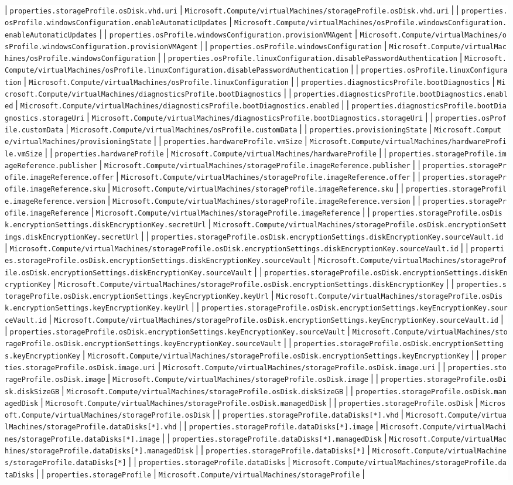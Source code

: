 | `properties.storageProfile.osDisk.vhd.uri` | `Microsoft.Compute/virtualMachines/storageProfile.osDisk.vhd.uri` |
| `properties.osProfile.windowsConfiguration.enableAutomaticUpdates` | `Microsoft.Compute/virtualMachines/osProfile.windowsConfiguration.enableAutomaticUpdates` |
| `properties.osProfile.windowsConfiguration.provisionVMAgent` | `Microsoft.Compute/virtualMachines/osProfile.windowsConfiguration.provisionVMAgent` |
| `properties.osProfile.windowsConfiguration` | `Microsoft.Compute/virtualMachines/osProfile.windowsConfiguration` |
| `properties.osProfile.linuxConfiguration.disablePasswordAuthentication` | `Microsoft.Compute/virtualMachines/osProfile.linuxConfiguration.disablePasswordAuthentication` |
| `properties.osProfile.linuxConfiguration` | `Microsoft.Compute/virtualMachines/osProfile.linuxConfiguration` |
| `properties.diagnosticsProfile.bootDiagnostics` | `Microsoft.Compute/virtualMachines/diagnosticsProfile.bootDiagnostics` |
| `properties.diagnosticsProfile.bootDiagnostics.enabled` | `Microsoft.Compute/virtualMachines/diagnosticsProfile.bootDiagnostics.enabled` |
| `properties.diagnosticsProfile.bootDiagnostics.storageUri` | `Microsoft.Compute/virtualMachines/diagnosticsProfile.bootDiagnostics.storageUri` |
| `properties.osProfile.customData` | `Microsoft.Compute/virtualMachines/osProfile.customData` |
| `properties.provisioningState` | `Microsoft.Compute/virtualMachines/provisioningState` |
| `properties.hardwareProfile.vmSize` | `Microsoft.Compute/virtualMachines/hardwareProfile.vmSize` |
| `properties.hardwareProfile` | `Microsoft.Compute/virtualMachines/hardwareProfile` |
| `properties.storageProfile.imageReference.publisher` | `Microsoft.Compute/virtualMachines/storageProfile.imageReference.publisher` |
| `properties.storageProfile.imageReference.offer` | `Microsoft.Compute/virtualMachines/storageProfile.imageReference.offer` |
| `properties.storageProfile.imageReference.sku` | `Microsoft.Compute/virtualMachines/storageProfile.imageReference.sku` |
| `properties.storageProfile.imageReference.version` | `Microsoft.Compute/virtualMachines/storageProfile.imageReference.version` |
| `properties.storageProfile.imageReference` | `Microsoft.Compute/virtualMachines/storageProfile.imageReference` |
| `properties.storageProfile.osDisk.encryptionSettings.diskEncryptionKey.secretUrl` | `Microsoft.Compute/virtualMachines/storageProfile.osDisk.encryptionSettings.diskEncryptionKey.secretUrl` |
| `properties.storageProfile.osDisk.encryptionSettings.diskEncryptionKey.sourceVault.id` | `Microsoft.Compute/virtualMachines/storageProfile.osDisk.encryptionSettings.diskEncryptionKey.sourceVault.id` |
| `properties.storageProfile.osDisk.encryptionSettings.diskEncryptionKey.sourceVault` | `Microsoft.Compute/virtualMachines/storageProfile.osDisk.encryptionSettings.diskEncryptionKey.sourceVault` |
| `properties.storageProfile.osDisk.encryptionSettings.diskEncryptionKey` | `Microsoft.Compute/virtualMachines/storageProfile.osDisk.encryptionSettings.diskEncryptionKey` |
| `properties.storageProfile.osDisk.encryptionSettings.keyEncryptionKey.keyUrl` | `Microsoft.Compute/virtualMachines/storageProfile.osDisk.encryptionSettings.keyEncryptionKey.keyUrl` |
| `properties.storageProfile.osDisk.encryptionSettings.keyEncryptionKey.sourceVault.id` | `Microsoft.Compute/virtualMachines/storageProfile.osDisk.encryptionSettings.keyEncryptionKey.sourceVault.id` |
| `properties.storageProfile.osDisk.encryptionSettings.keyEncryptionKey.sourceVault` | `Microsoft.Compute/virtualMachines/storageProfile.osDisk.encryptionSettings.keyEncryptionKey.sourceVault` |
| `properties.storageProfile.osDisk.encryptionSettings.keyEncryptionKey` | `Microsoft.Compute/virtualMachines/storageProfile.osDisk.encryptionSettings.keyEncryptionKey` |
| `properties.storageProfile.osDisk.image.uri` | `Microsoft.Compute/virtualMachines/storageProfile.osDisk.image.uri` |
| `properties.storageProfile.osDisk.image` | `Microsoft.Compute/virtualMachines/storageProfile.osDisk.image` |
| `properties.storageProfile.osDisk.diskSizeGB` | `Microsoft.Compute/virtualMachines/storageProfile.osDisk.diskSizeGB` |
| `properties.storageProfile.osDisk.managedDisk` | `Microsoft.Compute/virtualMachines/storageProfile.osDisk.managedDisk` |
| `properties.storageProfile.osDisk` | `Microsoft.Compute/virtualMachines/storageProfile.osDisk` |
| `properties.storageProfile.dataDisks[*].vhd` | `Microsoft.Compute/virtualMachines/storageProfile.dataDisks[*].vhd` |
| `properties.storageProfile.dataDisks[*].image` | `Microsoft.Compute/virtualMachines/storageProfile.dataDisks[*].image` |
| `properties.storageProfile.dataDisks[*].managedDisk` | `Microsoft.Compute/virtualMachines/storageProfile.dataDisks[*].managedDisk` |
| `properties.storageProfile.dataDisks[*]` | `Microsoft.Compute/virtualMachines/storageProfile.dataDisks[*]` |
| `properties.storageProfile.dataDisks` | `Microsoft.Compute/virtualMachines/storageProfile.dataDisks` |
| `properties.storageProfile` | `Microsoft.Compute/virtualMachines/storageProfile` |
